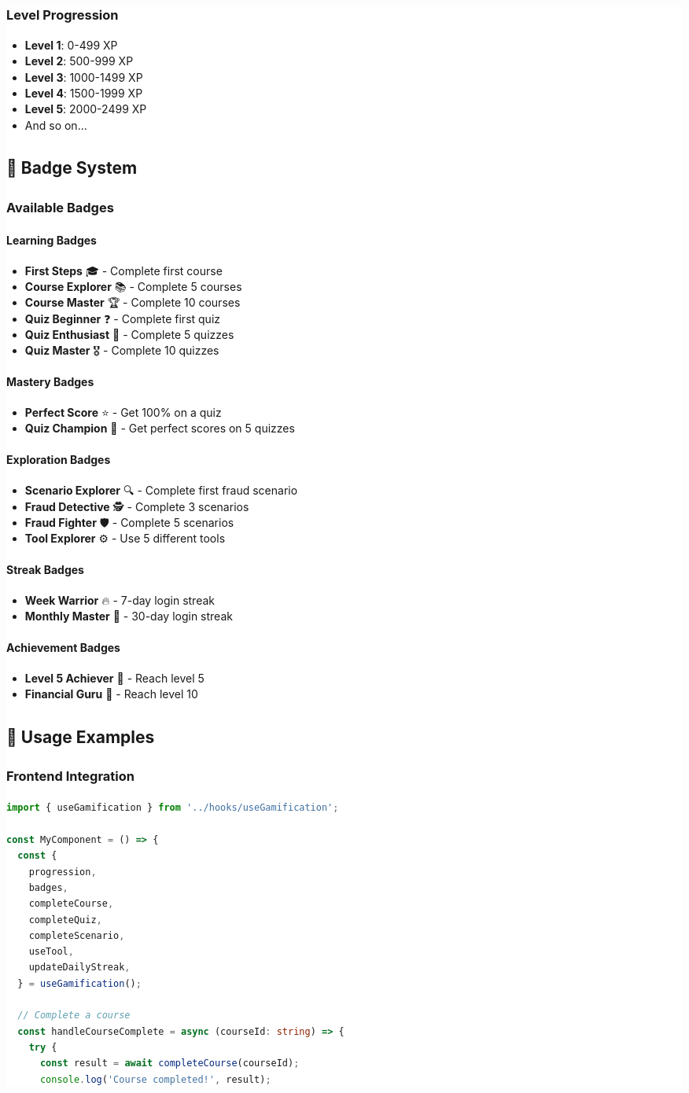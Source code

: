 ### Level Progression

- **Level 1**: 0-499 XP
- **Level 2**: 500-999 XP
- **Level 3**: 1000-1499 XP
- **Level 4**: 1500-1999 XP
- **Level 5**: 2000-2499 XP
- And so on...

## 🏅 Badge System

### Available Badges

#### Learning Badges
- **First Steps** 🎓 - Complete first course
- **Course Explorer** 📚 - Complete 5 courses
- **Course Master** 🏆 - Complete 10 courses
- **Quiz Beginner** ❓ - Complete first quiz
- **Quiz Enthusiast** 🎯 - Complete 5 quizzes
- **Quiz Master** 🎖️ - Complete 10 quizzes

#### Mastery Badges
- **Perfect Score** ⭐ - Get 100% on a quiz
- **Quiz Champion** 👑 - Get perfect scores on 5 quizzes

#### Exploration Badges
- **Scenario Explorer** 🔍 - Complete first fraud scenario
- **Fraud Detective** 🕵️ - Complete 3 scenarios
- **Fraud Fighter** 🛡️ - Complete 5 scenarios
- **Tool Explorer** ⚙️ - Use 5 different tools

#### Streak Badges
- **Week Warrior** 🔥 - 7-day login streak
- **Monthly Master** 💎 - 30-day login streak

#### Achievement Badges
- **Level 5 Achiever** 🌟 - Reach level 5
- **Financial Guru** 👑 - Reach level 10

## 🔧 Usage Examples

### Frontend Integration

```typescript
import { useGamification } from '../hooks/useGamification';

const MyComponent = () => {
  const {
    progression,
    badges,
    completeCourse,
    completeQuiz,
    completeScenario,
    useTool,
    updateDailyStreak,
  } = useGamification();

  // Complete a course
  const handleCourseComplete = async (courseId: string) => {
    try {
      const result = await completeCourse(courseId);
      console.log('Course completed!', result);
```